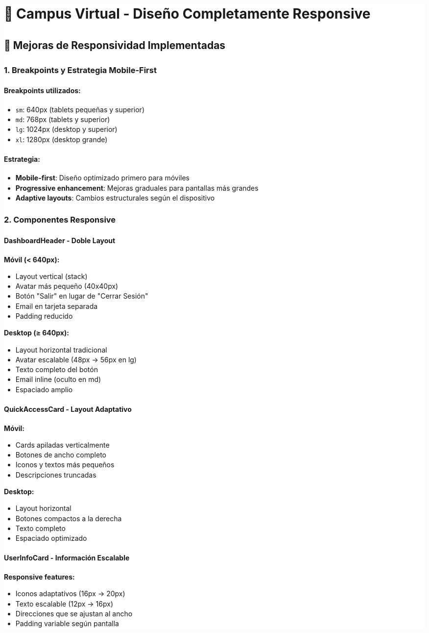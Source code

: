 # 📱 Campus Virtual - Diseño Completamente Responsive

## 🎯 Mejoras de Responsividad Implementadas

### **1. Breakpoints y Estrategia Mobile-First**

#### **Breakpoints utilizados:**
- `sm`: 640px (tablets pequeñas y superior)
- `md`: 768px (tablets y superior) 
- `lg`: 1024px (desktop y superior)
- `xl`: 1280px (desktop grande)

#### **Estrategia:**
- **Mobile-first**: Diseño optimizado primero para móviles
- **Progressive enhancement**: Mejoras graduales para pantallas más grandes
- **Adaptive layouts**: Cambios estructurales según el dispositivo

### **2. Componentes Responsive**

#### **DashboardHeader** - Doble Layout
**Móvil (< 640px):**
- Layout vertical (stack)
- Avatar más pequeño (40x40px)
- Botón "Salir" en lugar de "Cerrar Sesión"
- Email en tarjeta separada
- Padding reducido

**Desktop (≥ 640px):**
- Layout horizontal tradicional
- Avatar escalable (48px → 56px en lg)
- Texto completo del botón
- Email inline (oculto en md)
- Espaciado amplio

#### **QuickAccessCard** - Layout Adaptativo
**Móvil:**
- Cards apiladas verticalmente
- Botones de ancho completo
- Iconos y textos más pequeños
- Descripciones truncadas

**Desktop:**
- Layout horizontal
- Botones compactos a la derecha
- Texto completo
- Espaciado optimizado

#### **UserInfoCard** - Información Escalable
**Responsive features:**
- Iconos adaptativos (16px → 20px)
- Texto escalable (12px → 16px)
- Direcciones que se ajustan al ancho
- Padding variable según pantalla
